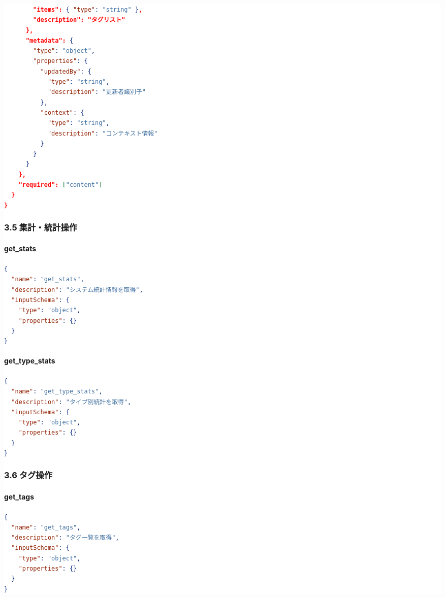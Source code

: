 ```json
        "items": { "type": "string" },
        "description": "タグリスト"
      },
      "metadata": {
        "type": "object",
        "properties": {
          "updatedBy": {
            "type": "string",
            "description": "更新者識別子"
          },
          "context": {
            "type": "string",
            "description": "コンテキスト情報"
          }
        }
      }
    },
    "required": ["content"]
  }
}
```

### 3.5 集計・統計操作

#### get_stats
```json
{
  "name": "get_stats",
  "description": "システム統計情報を取得",
  "inputSchema": {
    "type": "object",
    "properties": {}
  }
}
```

#### get_type_stats
```json
{
  "name": "get_type_stats",
  "description": "タイプ別統計を取得",
  "inputSchema": {
    "type": "object",
    "properties": {}
  }
}
```

### 3.6 タグ操作

#### get_tags
```json
{
  "name": "get_tags",
  "description": "タグ一覧を取得",
  "inputSchema": {
    "type": "object",
    "properties": {}
  }
}
```
